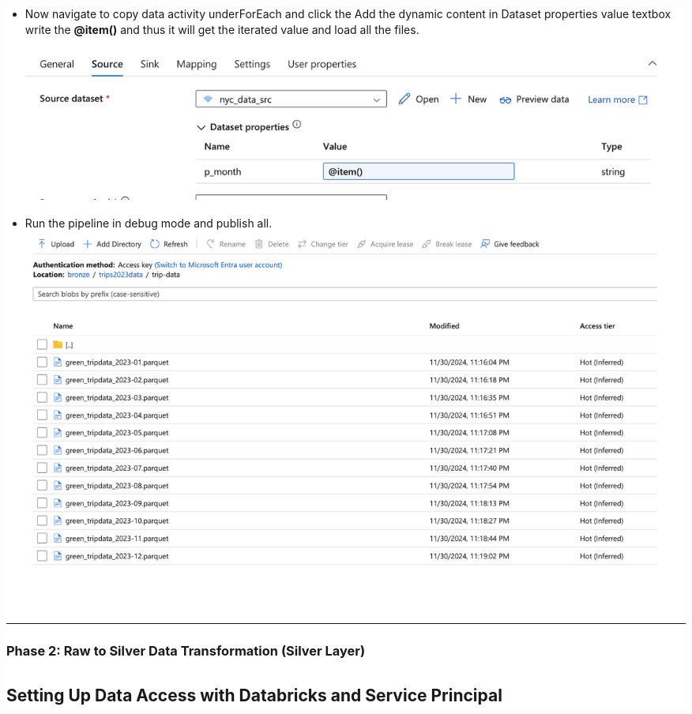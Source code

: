    - Now navigate to copy data activity underForEach  and click the Add the dynamic content in Dataset properties value textbox write the **@item()** and thus it will get the iterated value and load all the files.
     
     <img src="./images/item_1.png" alt="item_1" width="800"/>

   - Run the pipeline in debug mode and publish all.
     <img src="./images/final_data_dump.png" alt="final_data_dump" width="800"/>
     

---

### Phase 2: Raw to Silver Data Transformation (Silver Layer)
## Setting Up Data Access with Databricks and Service Principal
